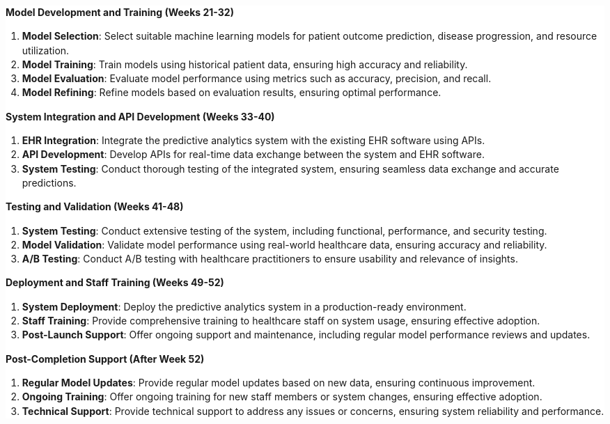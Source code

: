 **Model Development and Training (Weeks 21-32)**

1. **Model Selection**: Select suitable machine learning models for patient outcome prediction, disease progression, and resource utilization.
2. **Model Training**: Train models using historical patient data, ensuring high accuracy and reliability.
3. **Model Evaluation**: Evaluate model performance using metrics such as accuracy, precision, and recall.
4. **Model Refining**: Refine models based on evaluation results, ensuring optimal performance.

**System Integration and API Development (Weeks 33-40)**

1. **EHR Integration**: Integrate the predictive analytics system with the existing EHR software using APIs.
2. **API Development**: Develop APIs for real-time data exchange between the system and EHR software.
3. **System Testing**: Conduct thorough testing of the integrated system, ensuring seamless data exchange and accurate predictions.

**Testing and Validation (Weeks 41-48)**

1. **System Testing**: Conduct extensive testing of the system, including functional, performance, and security testing.
2. **Model Validation**: Validate model performance using real-world healthcare data, ensuring accuracy and reliability.
3. **A/B Testing**: Conduct A/B testing with healthcare practitioners to ensure usability and relevance of insights.

**Deployment and Staff Training (Weeks 49-52)**

1. **System Deployment**: Deploy the predictive analytics system in a production-ready environment.
2. **Staff Training**: Provide comprehensive training to healthcare staff on system usage, ensuring effective adoption.
3. **Post-Launch Support**: Offer ongoing support and maintenance, including regular model performance reviews and updates.

**Post-Completion Support (After Week 52)**

1. **Regular Model Updates**: Provide regular model updates based on new data, ensuring continuous improvement.
2. **Ongoing Training**: Offer ongoing training for new staff members or system changes, ensuring effective adoption.
3. **Technical Support**: Provide technical support to address any issues or concerns, ensuring system reliability and performance. 